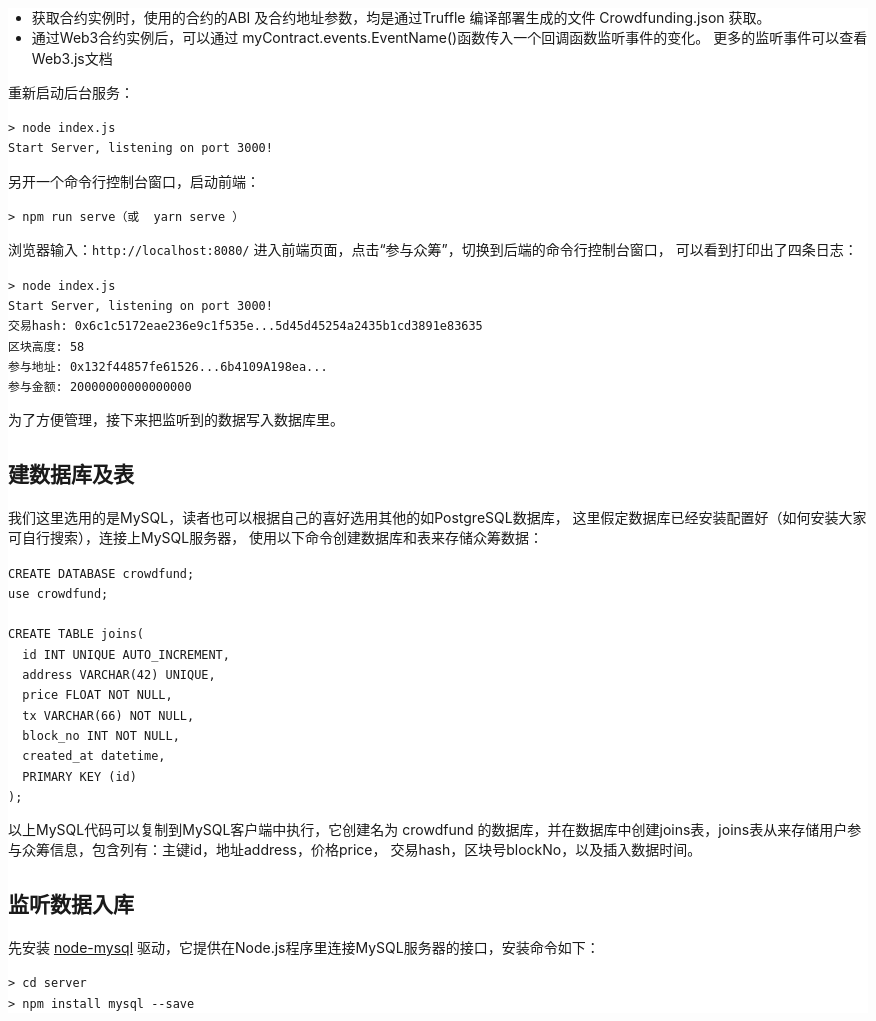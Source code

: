 * 获取合约实例时，使用的合约的ABI 及合约地址参数，均是通过Truffle 编译部署生成的文件 Crowdfunding.json 获取。
* 通过Web3合约实例后，可以通过 myContract.events.EventName()函数传入一个回调函数监听事件的变化。 更多的监听事件可以查看Web3.js文档

重新启动后台服务：

```
> node index.js
Start Server, listening on port 3000! 
```

另开一个命令行控制台窗口，启动前端：
``` 
> npm run serve（或  yarn serve ）
```

浏览器输入：`http://localhost:8080/` 进入前端页面，点击“参与众筹”，切换到后端的命令行控制台窗口， 可以看到打印出了四条日志：
```
> node index.js
Start Server, listening on port 3000!
交易hash: 0x6c1c5172eae236e9c1f535e...5d45d45254a2435b1cd3891e83635
区块高度: 58
参与地址: 0x132f44857fe61526...6b4109A198ea...
参与金额: 20000000000000000
```

为了方便管理，接下来把监听到的数据写入数据库里。

## 建数据库及表

我们这里选用的是MySQL，读者也可以根据自己的喜好选用其他的如PostgreSQL数据库， 这里假定数据库已经安装配置好（如何安装大家可自行搜索），连接上MySQL服务器， 使用以下命令创建数据库和表来存储众筹数据：

```
CREATE DATABASE crowdfund;
use crowdfund;

CREATE TABLE joins(
  id INT UNIQUE AUTO_INCREMENT,
  address VARCHAR(42) UNIQUE,
  price FLOAT NOT NULL,
  tx VARCHAR(66) NOT NULL,
  block_no INT NOT NULL,
  created_at datetime,
  PRIMARY KEY (id)
);
```

以上MySQL代码可以复制到MySQL客户端中执行，它创建名为 crowdfund 的数据库，并在数据库中创建joins表，joins表从来存储用户参与众筹信息，包含列有：主键id，地址address，价格price， 交易hash，区块号blockNo，以及插入数据时间。 

##  监听数据入库

先安装 [node-mysql](https://github.com/mysqljs/mysql) 驱动，它提供在Node.js程序里连接MySQL服务器的接口，安装命令如下：

```
> cd server
> npm install mysql --save
```
